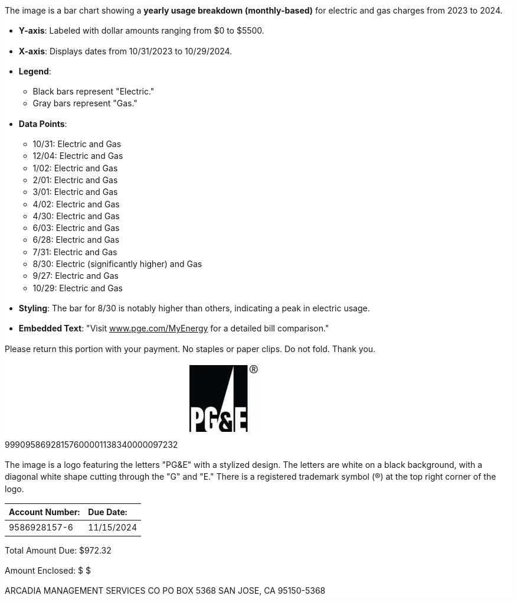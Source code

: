 The image is a bar chart showing a **yearly usage breakdown (monthly-based)** for electric and gas charges from 2023 to 2024. 

- **Y-axis**: Labeled with dollar amounts ranging from $0 to $5500.
- **X-axis**: Displays dates from 10/31/2023 to 10/29/2024.
- **Legend**: 
  - Black bars represent "Electric."
  - Gray bars represent "Gas."

- **Data Points**:
  - 10/31: Electric and Gas
  - 12/04: Electric and Gas
  - 1/02: Electric and Gas
  - 2/01: Electric and Gas
  - 3/01: Electric and Gas
  - 4/02: Electric and Gas
  - 4/30: Electric and Gas
  - 6/03: Electric and Gas
  - 6/28: Electric and Gas
  - 7/31: Electric and Gas
  - 8/30: Electric (significantly higher) and Gas
  - 9/27: Electric and Gas
  - 10/29: Electric and Gas

- **Styling**: The bar for 8/30 is notably higher than others, indicating a peak in electric usage.

- **Embedded Text**: "Visit www.pge.com/MyEnergy for a detailed bill comparison."

Please return this portion with your payment. No staples or paper clips. Do not fold. Thank you.

99909586928157600001138340000097232
![](images/img-1.jpeg)

The image is a logo featuring the letters "PG&E" with a stylized design. The letters are white on a black background, with a diagonal white shape cutting through the "G" and "E." There is a registered trademark symbol (®) at the top right corner of the logo.

| Account Number: | Due Date: |
| :-- | :-- |
| 9586928157-6 | $11 / 15 / 2024$ |

Total Amount Due: $\$ 972.32$

Amount Enclosed: $\$$
$\$$

ARCADIA MANAGEMENT SERVICES CO
PO BOX 5368
SAN JOSE, CA 95150-5368

